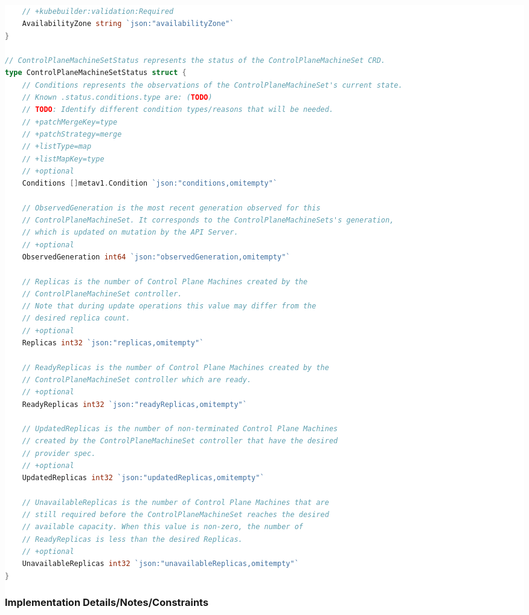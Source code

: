 ```go
	// +kubebuilder:validation:Required
	AvailabilityZone string `json:"availabilityZone"`
}

// ControlPlaneMachineSetStatus represents the status of the ControlPlaneMachineSet CRD.
type ControlPlaneMachineSetStatus struct {
	// Conditions represents the observations of the ControlPlaneMachineSet's current state.
	// Known .status.conditions.type are: (TODO)
	// TODO: Identify different condition types/reasons that will be needed.
	// +patchMergeKey=type
	// +patchStrategy=merge
	// +listType=map
	// +listMapKey=type
	// +optional
	Conditions []metav1.Condition `json:"conditions,omitempty"`

	// ObservedGeneration is the most recent generation observed for this
	// ControlPlaneMachineSet. It corresponds to the ControlPlaneMachineSets's generation,
	// which is updated on mutation by the API Server.
	// +optional
	ObservedGeneration int64 `json:"observedGeneration,omitempty"`

	// Replicas is the number of Control Plane Machines created by the
	// ControlPlaneMachineSet controller.
	// Note that during update operations this value may differ from the
	// desired replica count.
	// +optional
	Replicas int32 `json:"replicas,omitempty"`

	// ReadyReplicas is the number of Control Plane Machines created by the
	// ControlPlaneMachineSet controller which are ready.
	// +optional
	ReadyReplicas int32 `json:"readyReplicas,omitempty"`

	// UpdatedReplicas is the number of non-terminated Control Plane Machines
	// created by the ControlPlaneMachineSet controller that have the desired
	// provider spec.
	// +optional
	UpdatedReplicas int32 `json:"updatedReplicas,omitempty"`

	// UnavailableReplicas is the number of Control Plane Machines that are
	// still required before the ControlPlaneMachineSet reaches the desired
	// available capacity. When this value is non-zero, the number of
	// ReadyReplicas is less than the desired Replicas.
	// +optional
	UnavailableReplicas int32 `json:"unavailableReplicas,omitempty"`
}
```

### Implementation Details/Notes/Constraints
